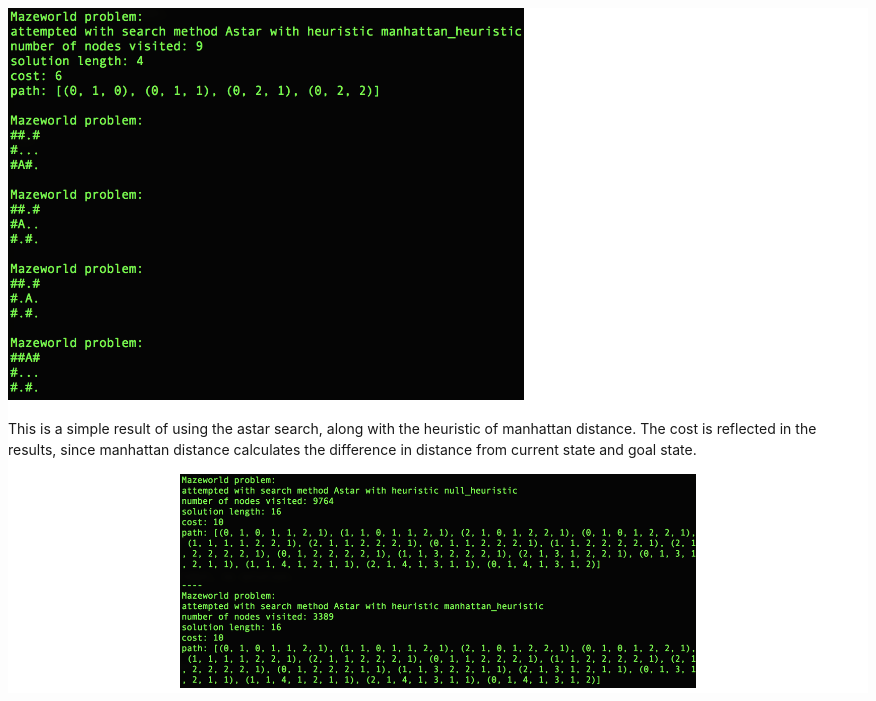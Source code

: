   <img src="https://github.com/timothyyang21/Tim_AI_class/blob/master/AI%20Assignment%202/astar%20results.png" height="60%" width="60%">
</p>

This is a simple result of using the astar search, along with the heuristic of manhattan distance. The cost is reflected in the results, since manhattan distance calculates the difference in distance from current state and goal state.

<p align="center">
  <img src="https://github.com/timothyyang21/Tim_AI_class/blob/master/AI%20Assignment%202/astar%20results%202.png" height="60%" width="60%">
</p>
